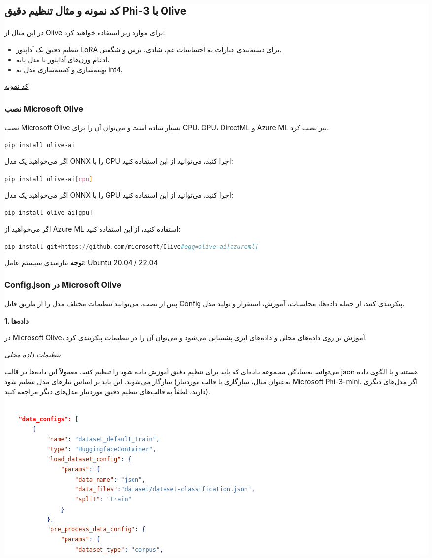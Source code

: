 ## کد نمونه و مثال تنظیم دقیق Phi-3 با Olive
در این مثال از Olive برای موارد زیر استفاده خواهید کرد:

- تنظیم دقیق یک آداپتور LoRA برای دسته‌بندی عبارات به احساسات غم، شادی، ترس و شگفتی.
- ادغام وزن‌های آداپتور با مدل پایه.
- بهینه‌سازی و کمینه‌سازی مدل به int4.

[کد نمونه](../../code/03.Finetuning/olive-ort-example/README.md)

### نصب Microsoft Olive

نصب Microsoft Olive بسیار ساده است و می‌توان آن را برای CPU، GPU، DirectML و Azure ML نیز نصب کرد.

```bash
pip install olive-ai
```

اگر می‌خواهید یک مدل ONNX را با CPU اجرا کنید، می‌توانید از این استفاده کنید:

```bash
pip install olive-ai[cpu]
```

اگر می‌خواهید یک مدل ONNX را با GPU اجرا کنید، می‌توانید از این استفاده کنید:

```python
pip install olive-ai[gpu]
```

اگر می‌خواهید از Azure ML استفاده کنید، از این استفاده کنید:

```python
pip install git+https://github.com/microsoft/Olive#egg=olive-ai[azureml]
```

**توجه**
نیازمندی سیستم عامل: Ubuntu 20.04 / 22.04 

### **Config.json در Microsoft Olive**

پس از نصب، می‌توانید تنظیمات مختلف مدل را از طریق فایل Config پیکربندی کنید، از جمله داده‌ها، محاسبات، آموزش، استقرار و تولید مدل.

**1. داده‌ها**

در Microsoft Olive، آموزش بر روی داده‌های محلی و داده‌های ابری پشتیبانی می‌شود و می‌توان آن را در تنظیمات پیکربندی کرد.

*تنظیمات داده محلی*

می‌توانید به‌سادگی مجموعه داده‌ای که باید برای تنظیم دقیق آموزش داده شود را تنظیم کنید. معمولاً این داده‌ها در قالب json هستند و با الگوی داده سازگار می‌شوند. این باید بر اساس نیازهای مدل تنظیم شود (به‌عنوان مثال، سازگاری با قالب موردنیاز Microsoft Phi-3-mini. اگر مدل‌های دیگری دارید، لطفاً به قالب‌های تنظیم دقیق موردنیاز مدل‌های دیگر مراجعه کنید).

```json

    "data_configs": [
        {
            "name": "dataset_default_train",
            "type": "HuggingfaceContainer",
            "load_dataset_config": {
                "params": {
                    "data_name": "json", 
                    "data_files":"dataset/dataset-classification.json",
                    "split": "train"
                }
            },
            "pre_process_data_config": {
                "params": {
                    "dataset_type": "corpus",
```